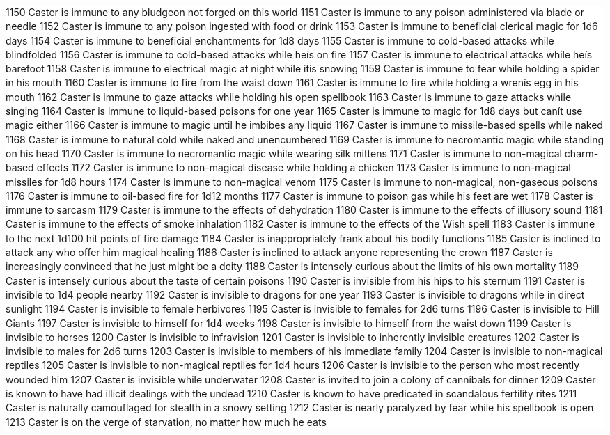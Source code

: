1150 Caster is immune to any bludgeon not forged on this world
1151 Caster is immune to any poison administered via blade or needle
1152 Caster is immune to any poison ingested with food or drink
1153 Caster is immune to beneficial clerical magic for 1d6 days
1154 Caster is immune to beneficial enchantments for 1d8 days 1155 Caster is immune to cold-based attacks while blindfolded
1156 Caster is immune to cold-based attacks while heís on fire 
1157 Caster is immune to electrical attacks while heís barefoot
1158 Caster is immune to electrical magic at night while itís snowing
1159 Caster is immune to fear while holding a spider in his mouth
1160 Caster is immune to fire from the waist down
1161 Caster is immune to fire while holding a wrenís egg in his mouth
1162 Caster is immune to gaze attacks while holding his open spellbook
1163 Caster is immune to gaze attacks while singing
1164 Caster is immune to liquid-based poisons for one year
1165 Caster is immune to magic for 1d8 days but canít use magic either
1166 Caster is immune to magic until he imbibes any liquid
1167 Caster is immune to missile-based spells while naked
1168 Caster is immune to natural cold while naked and unencumbered
1169 Caster is immune to necromantic magic while standing on his head
1170 Caster is immune to necromantic magic while wearing silk mittens
1171 Caster is immune to non-magical charm-based effects
1172 Caster is immune to non-magical disease while holding a chicken
1173 Caster is immune to non-magical missiles for 1d8 hours
1174 Caster is immune to non-magical venom
1175 Caster is immune to non-magical, non-gaseous poisons
1176 Caster is immune to oil-based fire for 1d12 months
1177 Caster is immune to poison gas while his feet are wet
1178 Caster is immune to sarcasm
1179 Caster is immune to the effects of dehydration
1180 Caster is immune to the effects of illusory sound
1181 Caster is immune to the effects of smoke inhalation
1182 Caster is immune to the effects of the Wish spell
1183 Caster is immune to the next 1d100 hit points of fire damage
1184 Caster is inappropriately frank about his bodily functions
1185 Caster is inclined to attack any who offer him magical healing
1186 Caster is inclined to attack anyone representing the crown
1187 Caster is increasingly convinced that he just might be a deity
1188 Caster is intensely curious about the limits of his own mortality
1189 Caster is intensely curious about the taste of certain poisons
1190 Caster is invisible from his hips to his sternum
1191 Caster is invisible to 1d4 people nearby
1192 Caster is invisible to dragons for one year
1193 Caster is invisible to dragons while in direct sunlight
1194 Caster is invisible to female herbivores
1195 Caster is invisible to females for 2d6 turns
1196 Caster is invisible to Hill Giants
1197 Caster is invisible to himself for 1d4 weeks
1198 Caster is invisible to himself from the waist down
1199 Caster is invisible to horses
1200 Caster is invisible to infravision
1201 Caster is invisible to inherently invisible creatures
1202 Caster is invisible to males for 2d6 turns
1203 Caster is invisible to members of his immediate family
1204 Caster is invisible to non-magical reptiles
1205 Caster is invisible to non-magical reptiles for 1d4 hours
1206 Caster is invisible to the person who most recently wounded him
1207 Caster is invisible while underwater
1208 Caster is invited to join a colony of cannibals for dinner
1209 Caster is known to have had illicit dealings with the undead
1210 Caster is known to have predicated in scandalous fertility rites
1211 Caster is naturally camouflaged for stealth in a snowy setting
1212 Caster is nearly paralyzed by fear while his spellbook is open
1213 Caster is on the verge of starvation, no matter how much he eats